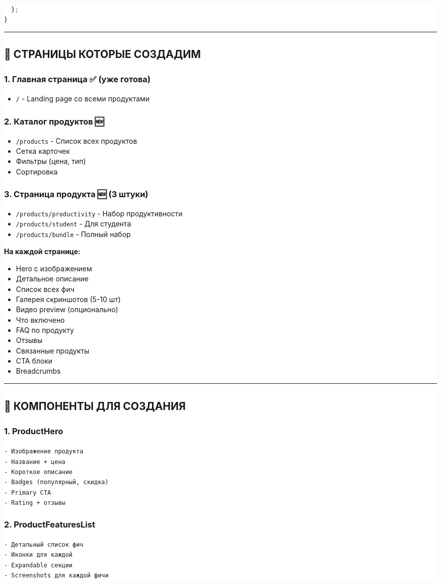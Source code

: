 ```typescript
  };
}
```

---

## 📄 СТРАНИЦЫ КОТОРЫЕ СОЗДАДИМ

### 1. **Главная страница** ✅ (уже готова)
- `/` - Landing page со всеми продуктами

### 2. **Каталог продуктов** 🆕
- `/products` - Список всех продуктов
- Сетка карточек
- Фильтры (цена, тип)
- Сортировка

### 3. **Страница продукта** 🆕 (3 штуки)
- `/products/productivity` - Набор продуктивности
- `/products/student` - Для студента  
- `/products/bundle` - Полный набор

**На каждой странице:**
- Hero с изображением
- Детальное описание
- Список всех фич
- Галерея скриншотов (5-10 шт)
- Видео preview (опционально)
- Что включено
- FAQ по продукту
- Отзывы
- Связанные продукты
- CTA блоки
- Breadcrumbs

---

## 🎨 КОМПОНЕНТЫ ДЛЯ СОЗДАНИЯ

### 1. **ProductHero** 
```
- Изображение продукта
- Название + цена
- Короткое описание
- Badges (популярный, скидка)
- Primary CTA
- Rating + отзывы
```

### 2. **ProductFeaturesList**
```
- Детальный список фич
- Иконки для каждой
- Expandable секции
- Screenshots для каждой фичи
```
